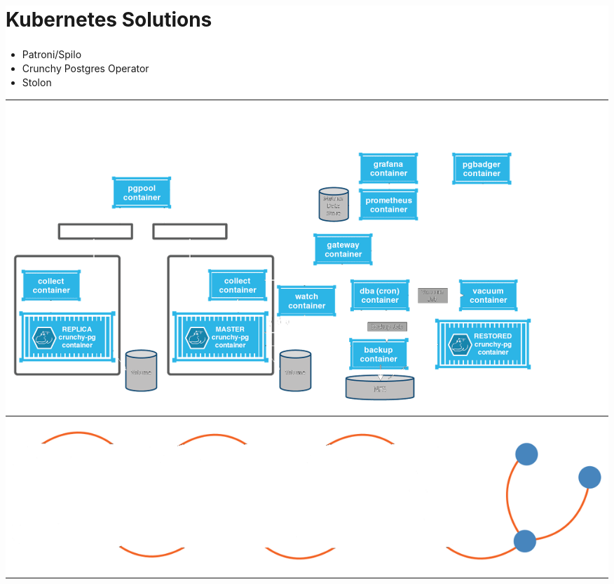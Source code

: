 # Kubernetes Solutions

* Patroni/Spilo<br />
* Crunchy Postgres Operator<br />
* Stolon<br />

---

![crunchy operator diagram](crunchy-containers.png)

---

![stolon logo](stolon-color.png)

---
